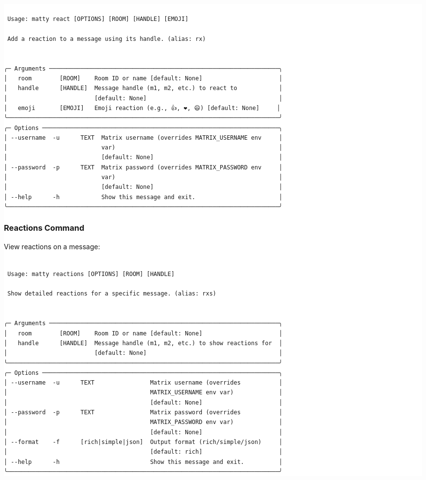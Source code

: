 

```

 Usage: matty react [OPTIONS] [ROOM] [HANDLE] [EMOJI]

 Add a reaction to a message using its handle. (alias: rx)


╭─ Arguments ──────────────────────────────────────────────────────────────────╮
│   room        [ROOM]    Room ID or name [default: None]                      │
│   handle      [HANDLE]  Message handle (m1, m2, etc.) to react to            │
│                         [default: None]                                      │
│   emoji       [EMOJI]   Emoji reaction (e.g., 👍, ❤️, 😄) [default: None]     │
╰──────────────────────────────────────────────────────────────────────────────╯
╭─ Options ────────────────────────────────────────────────────────────────────╮
│ --username  -u      TEXT  Matrix username (overrides MATRIX_USERNAME env     │
│                           var)                                               │
│                           [default: None]                                    │
│ --password  -p      TEXT  Matrix password (overrides MATRIX_PASSWORD env     │
│                           var)                                               │
│                           [default: None]                                    │
│ --help      -h            Show this message and exit.                        │
╰──────────────────────────────────────────────────────────────────────────────╯

```



### Reactions Command

View reactions on a message:








```

 Usage: matty reactions [OPTIONS] [ROOM] [HANDLE]

 Show detailed reactions for a specific message. (alias: rxs)


╭─ Arguments ──────────────────────────────────────────────────────────────────╮
│   room        [ROOM]    Room ID or name [default: None]                      │
│   handle      [HANDLE]  Message handle (m1, m2, etc.) to show reactions for  │
│                         [default: None]                                      │
╰──────────────────────────────────────────────────────────────────────────────╯
╭─ Options ────────────────────────────────────────────────────────────────────╮
│ --username  -u      TEXT                Matrix username (overrides           │
│                                         MATRIX_USERNAME env var)             │
│                                         [default: None]                      │
│ --password  -p      TEXT                Matrix password (overrides           │
│                                         MATRIX_PASSWORD env var)             │
│                                         [default: None]                      │
│ --format    -f      [rich|simple|json]  Output format (rich/simple/json)     │
│                                         [default: rich]                      │
│ --help      -h                          Show this message and exit.          │
╰──────────────────────────────────────────────────────────────────────────────╯

```

